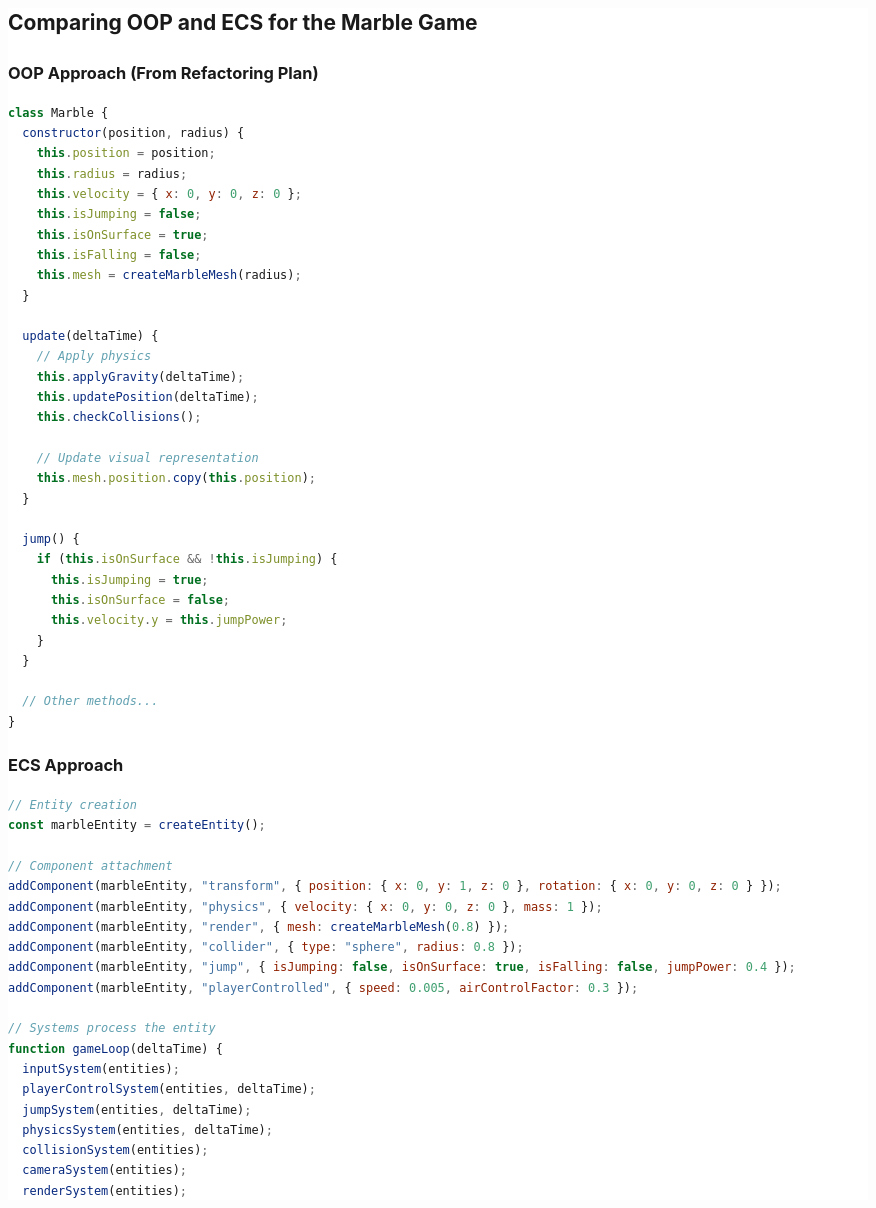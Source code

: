 ## Comparing OOP and ECS for the Marble Game

### OOP Approach (From Refactoring Plan)

```javascript
class Marble {
  constructor(position, radius) {
    this.position = position;
    this.radius = radius;
    this.velocity = { x: 0, y: 0, z: 0 };
    this.isJumping = false;
    this.isOnSurface = true;
    this.isFalling = false;
    this.mesh = createMarbleMesh(radius);
  }
  
  update(deltaTime) {
    // Apply physics
    this.applyGravity(deltaTime);
    this.updatePosition(deltaTime);
    this.checkCollisions();
    
    // Update visual representation
    this.mesh.position.copy(this.position);
  }
  
  jump() {
    if (this.isOnSurface && !this.isJumping) {
      this.isJumping = true;
      this.isOnSurface = false;
      this.velocity.y = this.jumpPower;
    }
  }
  
  // Other methods...
}
```

### ECS Approach

```javascript
// Entity creation
const marbleEntity = createEntity();

// Component attachment
addComponent(marbleEntity, "transform", { position: { x: 0, y: 1, z: 0 }, rotation: { x: 0, y: 0, z: 0 } });
addComponent(marbleEntity, "physics", { velocity: { x: 0, y: 0, z: 0 }, mass: 1 });
addComponent(marbleEntity, "render", { mesh: createMarbleMesh(0.8) });
addComponent(marbleEntity, "collider", { type: "sphere", radius: 0.8 });
addComponent(marbleEntity, "jump", { isJumping: false, isOnSurface: true, isFalling: false, jumpPower: 0.4 });
addComponent(marbleEntity, "playerControlled", { speed: 0.005, airControlFactor: 0.3 });

// Systems process the entity
function gameLoop(deltaTime) {
  inputSystem(entities);
  playerControlSystem(entities, deltaTime);
  jumpSystem(entities, deltaTime);
  physicsSystem(entities, deltaTime);
  collisionSystem(entities);
  cameraSystem(entities);
  renderSystem(entities);
```